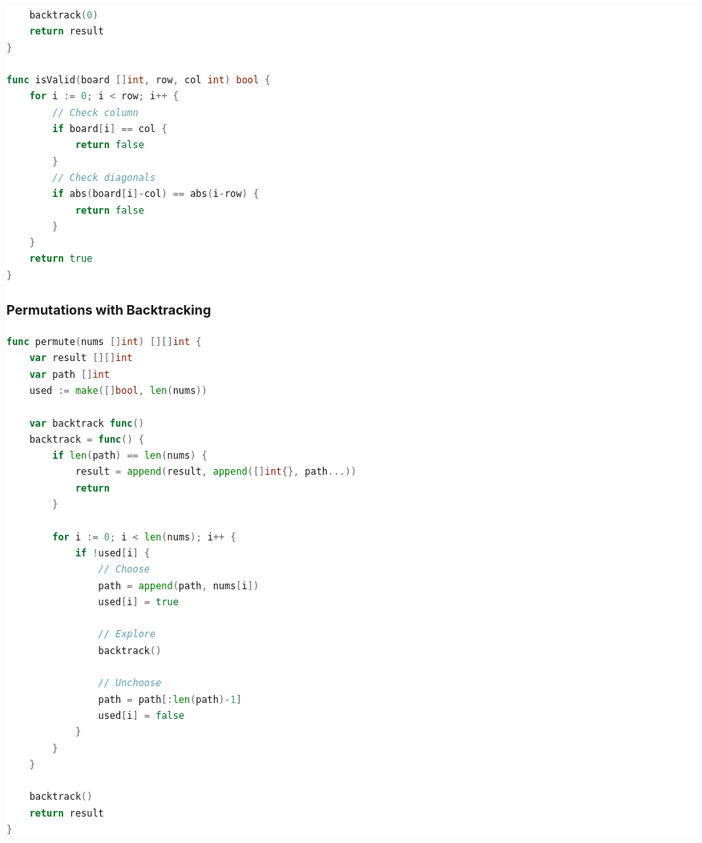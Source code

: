 ```go
    backtrack(0)
    return result
}

func isValid(board []int, row, col int) bool {
    for i := 0; i < row; i++ {
        // Check column
        if board[i] == col {
            return false
        }
        // Check diagonals
        if abs(board[i]-col) == abs(i-row) {
            return false
        }
    }
    return true
}
```

### **Permutations with Backtracking**

```go
func permute(nums []int) [][]int {
    var result [][]int
    var path []int
    used := make([]bool, len(nums))

    var backtrack func()
    backtrack = func() {
        if len(path) == len(nums) {
            result = append(result, append([]int{}, path...))
            return
        }

        for i := 0; i < len(nums); i++ {
            if !used[i] {
                // Choose
                path = append(path, nums[i])
                used[i] = true

                // Explore
                backtrack()

                // Unchoose
                path = path[:len(path)-1]
                used[i] = false
            }
        }
    }

    backtrack()
    return result
}
```
